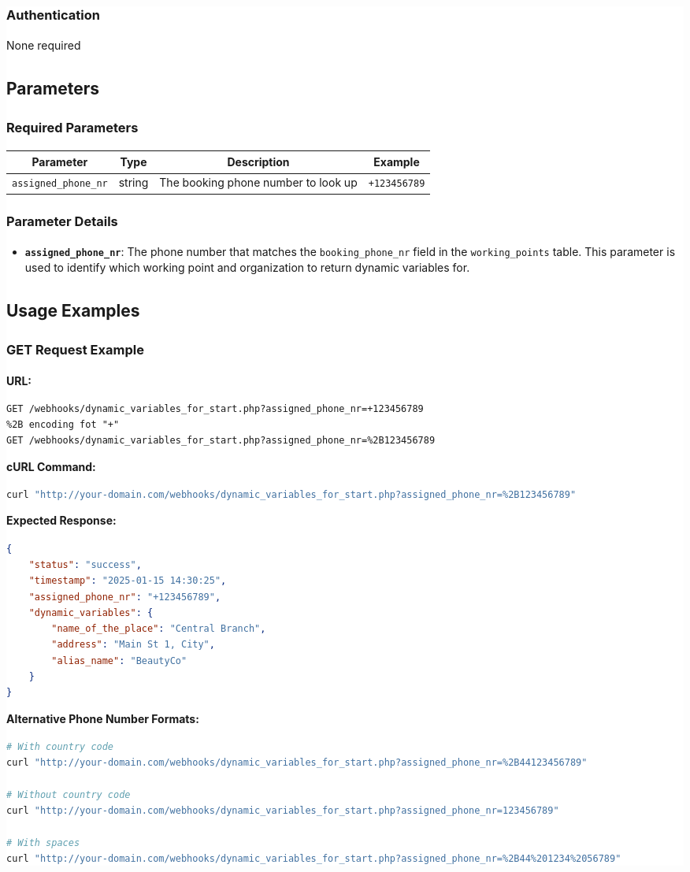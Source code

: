 ### Authentication
None required

## Parameters

### Required Parameters

| Parameter | Type | Description | Example |
|-----------|------|-------------|---------|
| `assigned_phone_nr` | string | The booking phone number to look up | `+123456789` |

### Parameter Details

- **`assigned_phone_nr`**: The phone number that matches the `booking_phone_nr` field in the `working_points` table. This parameter is used to identify which working point and organization to return dynamic variables for.

## Usage Examples

### GET Request Example

**URL:**
```
GET /webhooks/dynamic_variables_for_start.php?assigned_phone_nr=+123456789
%2B encoding fot "+"
GET /webhooks/dynamic_variables_for_start.php?assigned_phone_nr=%2B123456789
```

**cURL Command:**
```bash
curl "http://your-domain.com/webhooks/dynamic_variables_for_start.php?assigned_phone_nr=%2B123456789"
```

**Expected Response:**
```json
{
    "status": "success",
    "timestamp": "2025-01-15 14:30:25",
    "assigned_phone_nr": "+123456789",
    "dynamic_variables": {
        "name_of_the_place": "Central Branch",
        "address": "Main St 1, City",
        "alias_name": "BeautyCo"
    }
}
```

**Alternative Phone Number Formats:**
```bash
# With country code
curl "http://your-domain.com/webhooks/dynamic_variables_for_start.php?assigned_phone_nr=%2B44123456789"

# Without country code  
curl "http://your-domain.com/webhooks/dynamic_variables_for_start.php?assigned_phone_nr=123456789"

# With spaces
curl "http://your-domain.com/webhooks/dynamic_variables_for_start.php?assigned_phone_nr=%2B44%201234%2056789"
```
